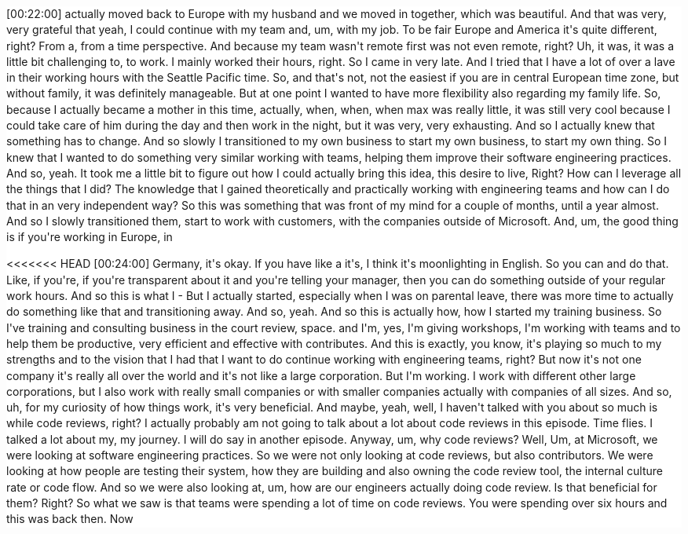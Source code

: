 [00:22:00] actually moved back to Europe with my husband and we moved in together, which was beautiful. And that was very, very grateful that yeah, I could continue with my team and, um, with my job. To be fair Europe and America it's quite different, right? From a, from a time perspective. And because my team wasn't remote first was not even remote, right? Uh, it was, it was a little bit challenging to, to work. I mainly worked their hours, right. So I came in very late. And I tried that I have a lot of over a lave in their working hours with the Seattle Pacific time. So, and that's not, not the easiest if you are in central European time zone, but without family, it was definitely manageable. But at one point I wanted to have more flexibility also regarding my family life. So, because I actually became a mother in this time, actually, when, when, when max was really little, it was still very cool because I could take care of him during the day and then work in the night, but it was very, very exhausting. And so I actually knew that something has to change. And so slowly I transitioned to my own business to start my own business, to start my own thing. So I knew that I wanted to do something very similar working with teams, helping them improve their software engineering practices. And so, yeah. It took me a little bit to figure out how I could actually bring this idea, this desire to live, Right? How can I leverage all the things that I did? The knowledge that I gained theoretically and practically working with engineering teams and how can I do that in an very independent way? So this was something that was front of my mind for a couple of months, until a year almost. And so I slowly transitioned them, start to work with customers, with the companies outside of Microsoft. And, um, the good thing is if you're working in Europe, in 

<<<<<<< HEAD
[00:24:00] Germany, it's okay. If you have like a it's, I think it's moonlighting in English. So you can and do that. Like, if you're, if you're transparent about it and you're telling your manager, then you can do something outside of your regular work hours. And so this is what I -  But I actually started, especially when I was on parental leave, there was more time to actually do something like that and transitioning away. And so, yeah. And so this is actually how, how I started my training business. So I've training and consulting business in the court review, space. and I'm, yes, I'm giving workshops, I'm working with teams and to help them be productive, very efficient and effective with contributes. And this is exactly, you know, it's playing so much to my strengths and to the vision that I had that I want to do continue working with engineering teams, right? But now it's not one company it's really all over the world and it's not like a large corporation. But I'm working. I work with different other large corporations, but I also work with really small companies or with smaller companies actually with companies of all sizes. And so, uh, for my curiosity of how things work, it's very beneficial. And maybe, yeah, well, I haven't talked with you about so much is while code reviews, right? I actually probably am not going to talk about a lot about code reviews in this episode. Time flies. I talked a lot about my, my journey. I will do say in another episode. Anyway, um, why code reviews? Well, Um, at Microsoft, we were looking at software engineering practices. So we were not only looking at code reviews, but also contributors. We were looking at how people are testing their system, how they are building and also owning the code review tool, the internal culture rate or code flow. And so we were also looking at, um, how are our engineers actually doing code review. Is that beneficial for them? Right? So what we saw is that teams were spending a lot of time on code reviews. You were spending over six hours and this was back then. Now
